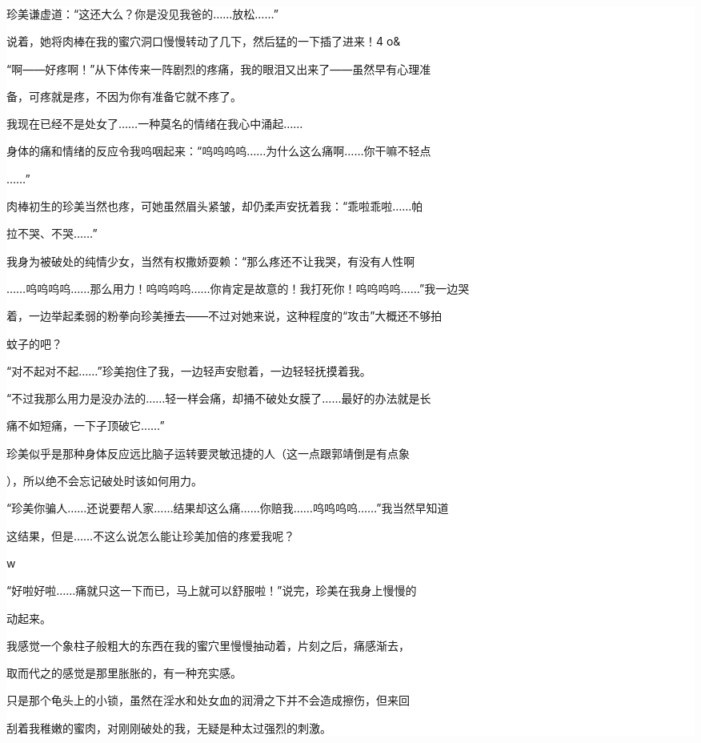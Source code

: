 珍美谦虚道：“这还大么？你是没见我爸的……放松……”



说着，她将肉棒在我的蜜穴洞口慢慢转动了几下，然后猛的一下插了进来！4   o&



“啊――好疼啊！”从下体传来一阵剧烈的疼痛，我的眼泪又出来了――虽然早有心理准

备，可疼就是疼，不因为你有准备它就不疼了。

我现在已经不是处女了……一种莫名的情绪在我心中涌起……



身体的痛和情绪的反应令我呜咽起来：“呜呜呜呜……为什么这么痛啊……你干嘛不轻点

……”

肉棒初生的珍美当然也疼，可她虽然眉头紧皱，却仍柔声安抚着我：“乖啦乖啦……帕

拉不哭、不哭……”

我身为被破处的纯情少女，当然有权撒娇耍赖：“那么疼还不让我哭，有没有人性啊

……呜呜呜呜……那么用力！呜呜呜呜……你肯定是故意的！我打死你！呜呜呜呜……”我一边哭

着，一边举起柔弱的粉拳向珍美捶去――不过对她来说，这种程度的“攻击”大概还不够拍

蚊子的吧？



“对不起对不起……”珍美抱住了我，一边轻声安慰着，一边轻轻抚摸着我。



“不过我那么用力是没办法的……轻一样会痛，却捅不破处女膜了……最好的办法就是长

痛不如短痛，一下子顶破它……”

珍美似乎是那种身体反应远比脑子运转要灵敏迅捷的人（这一点跟郭靖倒是有点象

），所以绝不会忘记破处时该如何用力。

“珍美你骗人……还说要帮人家……结果却这么痛……你赔我……呜呜呜呜……”我当然早知道

这结果，但是……不这么说怎么能让珍美加倍的疼爱我呢？

w



“好啦好啦……痛就只这一下而已，马上就可以舒服啦！”说完，珍美在我身上慢慢的

动起来。

我感觉一个象柱子般粗大的东西在我的蜜穴里慢慢抽动着，片刻之后，痛感渐去，

取而代之的感觉是那里胀胀的，有一种充实感。



只是那个龟头上的小锁，虽然在淫水和处女血的润滑之下并不会造成擦伤，但来回

刮着我稚嫩的蜜肉，对刚刚破处的我，无疑是种太过强烈的刺激。


